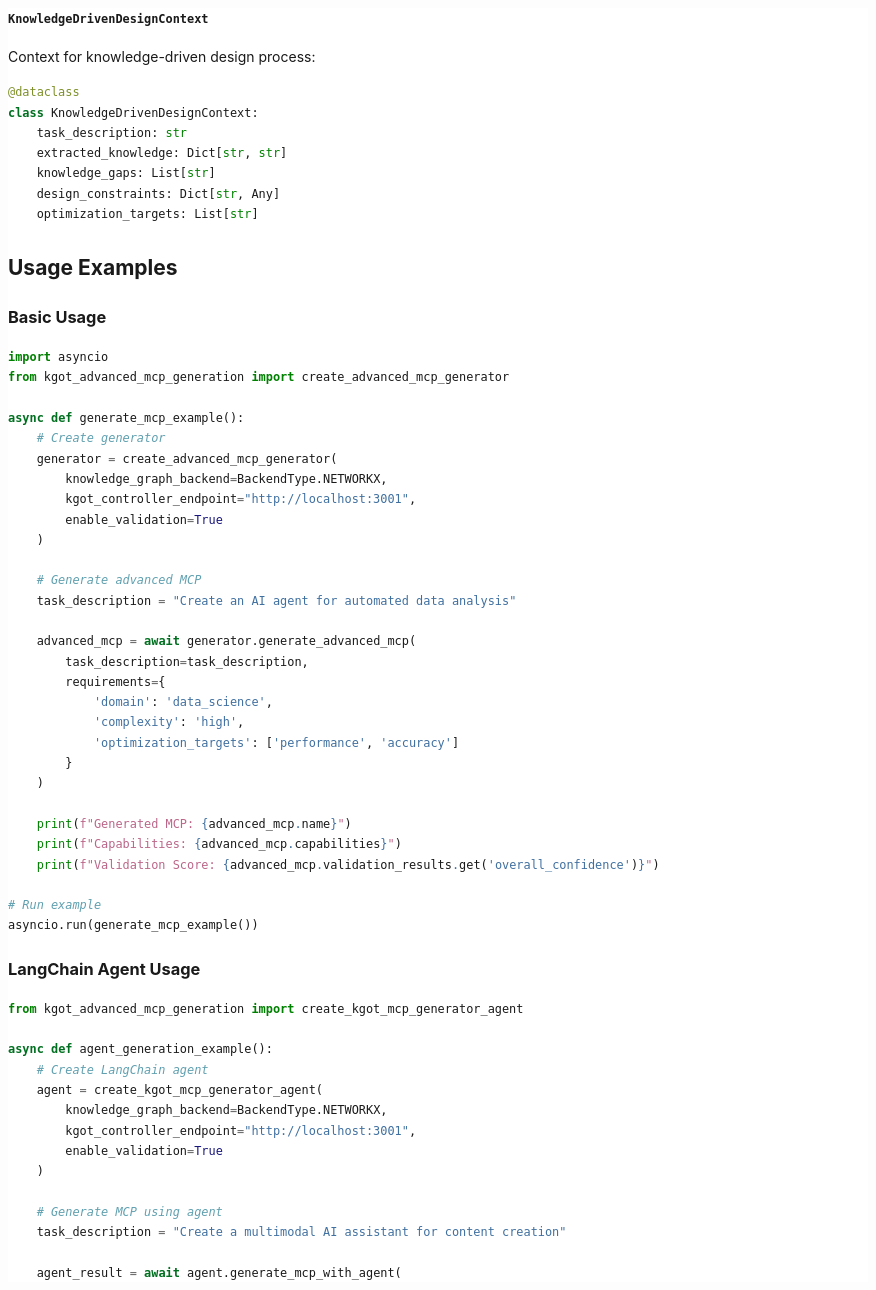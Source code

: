 #### `KnowledgeDrivenDesignContext`
Context for knowledge-driven design process:
```python
@dataclass 
class KnowledgeDrivenDesignContext:
    task_description: str
    extracted_knowledge: Dict[str, str]
    knowledge_gaps: List[str]
    design_constraints: Dict[str, Any]
    optimization_targets: List[str]
```

## Usage Examples

### Basic Usage
```python
import asyncio
from kgot_advanced_mcp_generation import create_advanced_mcp_generator

async def generate_mcp_example():
    # Create generator
    generator = create_advanced_mcp_generator(
        knowledge_graph_backend=BackendType.NETWORKX,
        kgot_controller_endpoint="http://localhost:3001",
        enable_validation=True
    )
    
    # Generate advanced MCP
    task_description = "Create an AI agent for automated data analysis"
    
    advanced_mcp = await generator.generate_advanced_mcp(
        task_description=task_description,
        requirements={
            'domain': 'data_science',
            'complexity': 'high',
            'optimization_targets': ['performance', 'accuracy']
        }
    )
    
    print(f"Generated MCP: {advanced_mcp.name}")
    print(f"Capabilities: {advanced_mcp.capabilities}")
    print(f"Validation Score: {advanced_mcp.validation_results.get('overall_confidence')}")

# Run example
asyncio.run(generate_mcp_example())
```

### LangChain Agent Usage
```python
from kgot_advanced_mcp_generation import create_kgot_mcp_generator_agent

async def agent_generation_example():
    # Create LangChain agent
    agent = create_kgot_mcp_generator_agent(
        knowledge_graph_backend=BackendType.NETWORKX,
        kgot_controller_endpoint="http://localhost:3001",
        enable_validation=True
    )
    
    # Generate MCP using agent
    task_description = "Create a multimodal AI assistant for content creation"
    
    agent_result = await agent.generate_mcp_with_agent(
```
